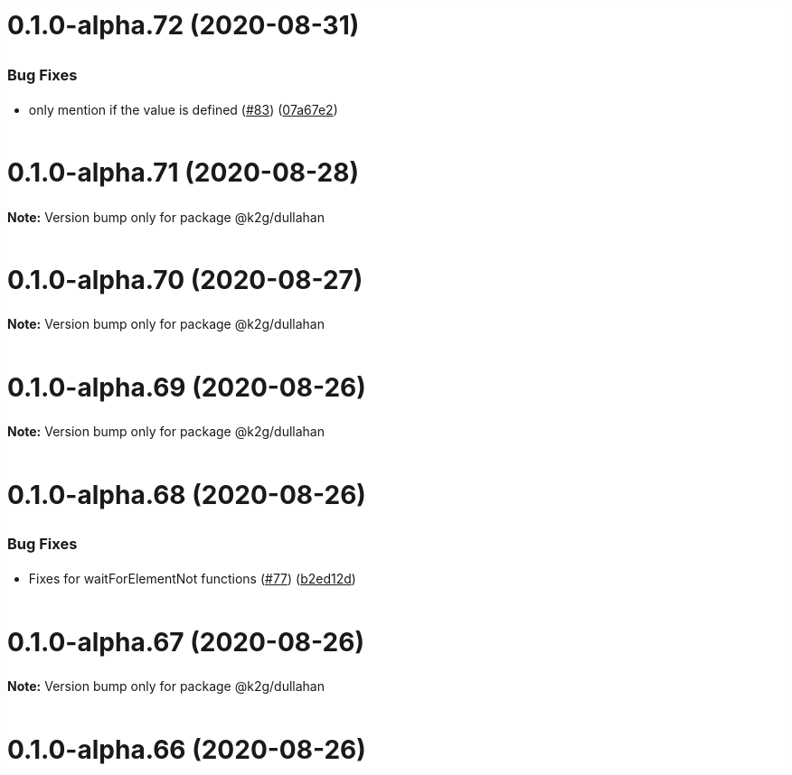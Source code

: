 

# 0.1.0-alpha.72 (2020-08-31)


### Bug Fixes

* only mention if the value is defined ([#83](https://github.com/Kaartje2go/Dullahan/issues/83)) ([07a67e2](https://github.com/Kaartje2go/Dullahan/commit/07a67e20ee60701cc97fced5055fa7ff41f80c11))





# 0.1.0-alpha.71 (2020-08-28)

**Note:** Version bump only for package @k2g/dullahan





# 0.1.0-alpha.70 (2020-08-27)

**Note:** Version bump only for package @k2g/dullahan





# 0.1.0-alpha.69 (2020-08-26)

**Note:** Version bump only for package @k2g/dullahan





# 0.1.0-alpha.68 (2020-08-26)


### Bug Fixes

* Fixes for waitForElementNot functions ([#77](https://github.com/Kaartje2go/Dullahan/issues/77)) ([b2ed12d](https://github.com/Kaartje2go/Dullahan/commit/b2ed12da43b8637e2f8e68d5bed2204cad8289e8))





# 0.1.0-alpha.67 (2020-08-26)

**Note:** Version bump only for package @k2g/dullahan





# 0.1.0-alpha.66 (2020-08-26)
